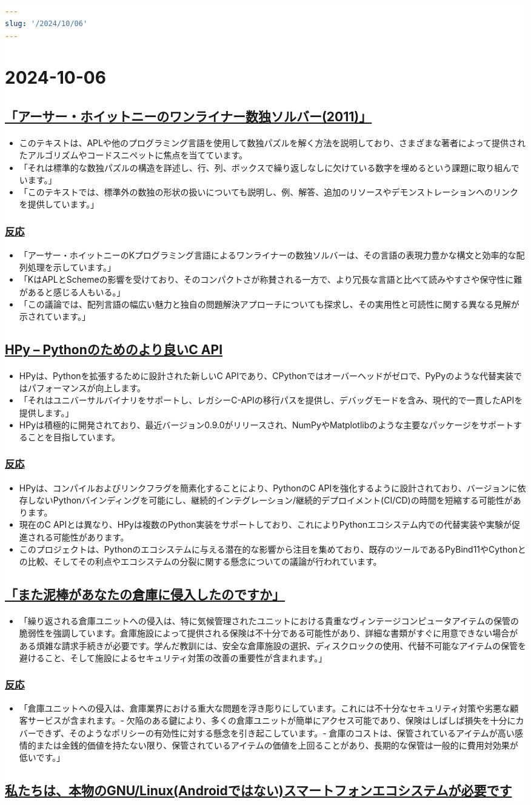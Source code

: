 ```yaml
---
slug: '/2024/10/06'
---
```


# 2024-10-06

## [「アーサー・ホイットニーのワンライナー数独ソルバー(2011)」](https://dfns.dyalog.com/n_sudoku.htm)

- このテキストは、APLや他のプログラミング言語を使用して数独パズルを解く方法を説明しており、さまざまな著者によって提供されたアルゴリズムやコードスニペットに焦点を当てています。
- 「それは標準的な数独パズルの構造を詳述し、行、列、ボックスで繰り返しなしに欠けている数字を埋めるという課題に取り組んでいます。」
- 「このテキストでは、標準外の数独の形状の扱いについても説明し、例、解答、追加のリソースやデモンストレーションへのリンクを提供しています。」

### [反応](https://news.ycombinator.com/item?id=41753741)

- 「アーサー・ホイットニーのKプログラミング言語によるワンライナーの数独ソルバーは、その言語の表現力豊かな構文と効率的な配列処理を示しています。」
- 「KはAPLとSchemeの影響を受けており、そのコンパクトさが称賛される一方で、より冗長な言語と比べて読みやすさや保守性に難があると感じる人もいる。」
- 「この議論では、配列言語の幅広い魅力と独自の問題解決アプローチについても探求し、その実用性と可読性に関する異なる見解が示されています。」

## [HPy – Pythonのためのより良いC API](https://hpyproject.org/)

- HPyは、Pythonを拡張するために設計された新しいC APIであり、CPythonではオーバーヘッドがゼロで、PyPyのような代替実装ではパフォーマンスが向上します。
- 「それはユニバーサルバイナリをサポートし、レガシーC-APIの移行パスを提供し、デバッグモードを含み、現代的で一貫したAPIを提供します。」
- HPyは積極的に開発されており、最近バージョン0.9.0がリリースされ、NumPyやMatplotlibのような主要なパッケージをサポートすることを目指しています。

### [反応](https://news.ycombinator.com/item?id=41755183)

- HPyは、コンパイルおよびリンクフラグを簡素化することにより、PythonのC APIを強化するように設計されており、バージョンに依存しないPythonバインディングを可能にし、継続的インテグレーション/継続的デプロイメント(CI/CD)の時間を短縮する可能性があります。
- 現在のC APIとは異なり、HPyは複数のPython実装をサポートしており、これによりPythonエコシステム内での代替実装や実験が促進される可能性があります。
- このプロジェクトは、Pythonのエコシステムに与える潜在的な影響から注目を集めており、既存のツールであるPyBind11やCythonとの比較、そしてその利点やエコシステムの分裂に関する懸念についての議論が行われています。

## [「また泥棒があなたの倉庫に侵入したのですか」](http://oldvcr.blogspot.com/2024/10/so-thieves-broke-into-your-storage-unit.html)

- 「繰り返される倉庫ユニットへの侵入は、特に気候管理されたユニットにおける貴重なヴィンテージコンピュータアイテムの保管の脆弱性を強調しています。倉庫施設によって提供される保険は不十分である可能性があり、詳細な書類がすぐに用意できない場合がある煩雑な請求手続きが必要です。学んだ教訓には、安全な倉庫施設の選択、ディスクロックの使用、代替不可能なアイテムの保管を避けること、そして施設によるセキュリティ対策の改善の重要性が含まれます。」

### [反応](https://news.ycombinator.com/item?id=41754008)

- 「倉庫ユニットへの侵入は、倉庫業界における重大な問題を浮き彫りにしています。これには不十分なセキュリティ対策や劣悪な顧客サービスが含まれます。- 欠陥のある鍵により、多くの倉庫ユニットが簡単にアクセス可能であり、保険はしばしば損失を十分にカバーできず、そのようなポリシーの有効性に対する懸念を引き起こしています。- 倉庫のコストは、保管されているアイテムが高い感情的または金銭的価値を持たない限り、保管されているアイテムの価値を上回ることがあり、長期的な保管は一般的に費用対効果が低いです。」

## [私たちは、本物のGNU/Linux(Androidではない)スマートフォンエコシステムが必要です](https://old.reddit.com/r/linux/comments/1fx5fq0/we_need_a_real_gnulinux_not_android_smartphone/)
